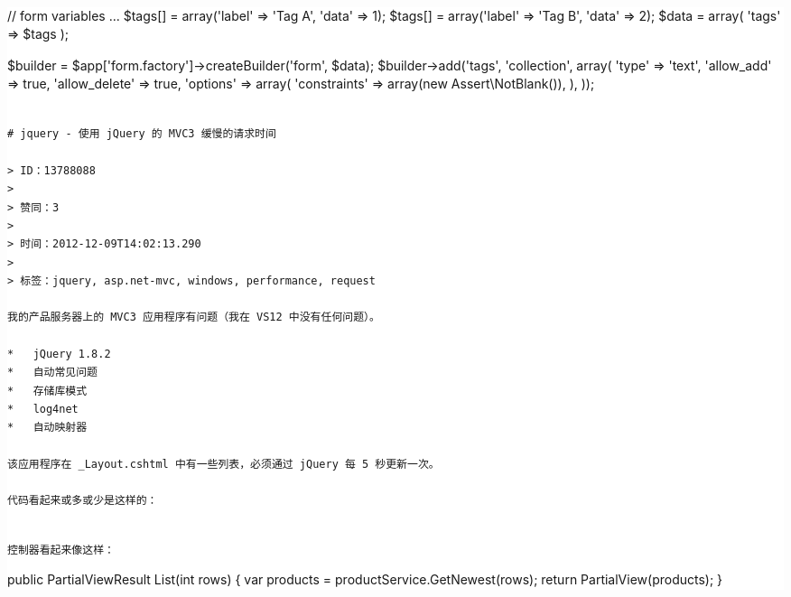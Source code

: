 ```
```
// form variables ...
$tags[] = array('label' => 'Tag A', 'data' => 1);
$tags[] = array('label' => 'Tag B', 'data' => 2);
$data = array( 'tags' => $tags );

$builder = $app['form.factory']->createBuilder('form', $data);
$builder->add('tags', 'collection', array(
    'type'   => 'text',
    'allow_add' => true,
    'allow_delete' => true,
    'options'  => array(
        'constraints' => array(new Assert\NotBlank()),
    ),
)); 
```

# jquery - 使用 jQuery 的 MVC3 缓慢的请求时间

> ID：13788088
> 
> 赞同：3
> 
> 时间：2012-12-09T14:02:13.290
> 
> 标签：jquery, asp.net-mvc, windows, performance, request

我的产品服务器上的 MVC3 应用程序有问题（我在 VS12 中没有任何问题）。

*   jQuery 1.8.2
*   自动常见问题
*   存储库模式
*   log4net
*   自动映射器

该应用程序在 _Layout.cshtml 中有一些列表，必须通过 jQuery 每 5 秒更新一次。

代码看起来或多或少是这样的：

```
<script type="text/javascript">
    var products = $("#products ul");

    function updateProducts() {
        setTimeout(function() {
            $.post("/Product/List", { rows: 10 }, function(html) {
                products.before(html).remove();
                products = $("#products ul");

                // To avoid multiple posts update the list until the post is done
                updateProducts();
            });
        }, 5000);
</script> 
```

控制器看起来像这样：

```
public PartialViewResult List(int rows)
{
    var products = productService.GetNewest(rows);
    return PartialView(products);
} 
```
```